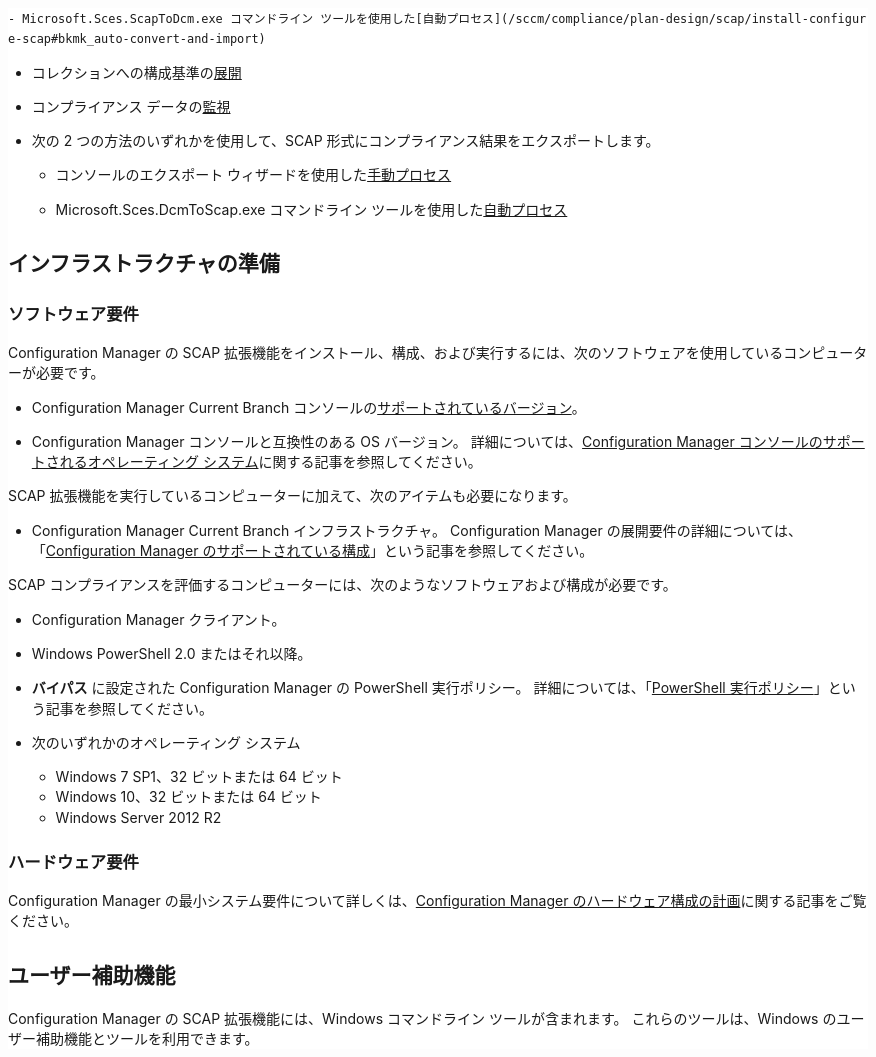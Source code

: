     - Microsoft.Sces.ScapToDcm.exe コマンドライン ツールを使用した[自動プロセス](/sccm/compliance/plan-design/scap/install-configure-scap#bkmk_auto-convert-and-import)  

- コレクションへの構成基準の[展開](/sccm/compliance/plan-design/scap/deploy-monitor-export#bkmk_deploy)  

- コンプライアンス データの[監視](/sccm/compliance/plan-design/scap/deploy-monitor-export#bkmk_monitor)  

- 次の 2 つの方法のいずれかを使用して、SCAP 形式にコンプライアンス結果をエクスポートします。  

    - コンソールのエクスポート ウィザードを使用した[手動プロセス](/sccm/compliance/plan-design/scap/deploy-monitor-export#bkmk_export)  

    - Microsoft.Sces.DcmToScap.exe コマンドライン ツールを使用した[自動プロセス](/sccm/compliance/plan-design/scap/deploy-monitor-export#bkmk_auto-export)  



## <a name="bkmk_prepare"></a> インフラストラクチャの準備

### <a name="software-requirements"></a>ソフトウェア要件

Configuration Manager の SCAP 拡張機能をインストール、構成、および実行するには、次のソフトウェアを使用しているコンピューターが必要です。

- Configuration Manager Current Branch コンソールの[サポートされているバージョン](/sccm/core/servers/manage/current-branch-versions-supported)。  

- Configuration Manager コンソールと互換性のある OS バージョン。 詳細については、[Configuration Manager コンソールのサポートされるオペレーティング システム](/sccm/core/plan-design/configs/supported-operating-systems-consoles)に関する記事を参照してください。  

SCAP 拡張機能を実行しているコンピューターに加えて、次のアイテムも必要になります。

- Configuration Manager Current Branch インフラストラクチャ。 Configuration Manager の展開要件の詳細については、「[Configuration Manager のサポートされている構成](/sccm/core/plan-design/configs/supported-configurations)」という記事を参照してください。  

SCAP コンプライアンスを評価するコンピューターには、次のようなソフトウェアおよび構成が必要です。

- Configuration Manager クライアント。  

- Windows PowerShell 2.0 またはそれ以降。  

- **バイパス** に設定された Configuration Manager の PowerShell 実行ポリシー。 詳細については、「[PowerShell 実行ポリシー](/sccm/core/clients/deploy/about-client-settings#computer-agent)」という記事を参照してください。  

- 次のいずれかのオペレーティング システム  
  - Windows 7 SP1、32 ビットまたは 64 ビット
  - Windows 10、32 ビットまたは 64 ビット
  - Windows Server 2012 R2

### <a name="hardware-requirements"></a>ハードウェア要件

Configuration Manager の最小システム要件について詳しくは、[Configuration Manager のハードウェア構成の計画](/sccm/core/plan-design/configs/recommended-hardware)に関する記事をご覧ください。



## <a name="accessibility-features"></a>ユーザー補助機能

Configuration Manager の SCAP 拡張機能には、Windows コマンドライン ツールが含まれます。 これらのツールは、Windows のユーザー補助機能とツールを利用できます。
